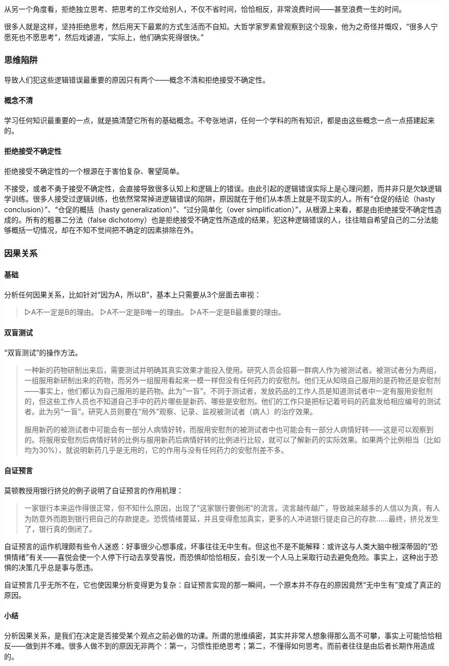 从另一个角度看，拒绝独立思考、把思考的工作交给别人，不仅不省时间，恰恰相反，非常浪费时间——甚至浪费一生的时间。

很多人就是这样，坚持拒绝思考，然后用天下最累的方式生活而不自知。大哲学家罗素曾观察到这个现象，他为之奇怪并慨叹，“很多人宁愿死也不愿思考”，然后戏谑道，“实际上，他们确实死得很快。”

### 思维陷阱

导致人们犯这些逻辑错误最重要的原因只有两个——概念不清和拒绝接受不确定性。

#### 概念不清

学习任何知识最重要的一点，就是搞清楚它所有的基础概念。不夸张地讲，任何一个学科的所有知识，都是由这些概念一点一点搭建起来的。

#### 拒绝接受不确定性

拒绝接受不确定性的一个根源在于害怕复杂、奢望简单。

不接受，或者不勇于接受不确定性，会直接导致很多认知上和逻辑上的错误。由此引起的逻辑错误实际上是心理问题，而并非只是欠缺逻辑学训练。很多人接受过逻辑训练，也依然常常掉进逻辑错误的陷阱，原因就在于他们从本质上就是不现实的人。所有“仓促的结论（hasty conclusion）”、“仓促的概括（hasty generalization）”、“过分简单化（over simplification）”，从根源上来看，都是由拒绝接受不确定性造成的。所有的粗暴二分法（false dichotomy）也是拒绝接受不确定性所造成的结果，犯这种逻辑错误的人，往往暗自希望自己的二分法能够概括一切情况，却在不知不觉间把不确定的因素排除在外。

### 因果关系

#### 基础

分析任何因果关系，比如针对“因为A，所以B”，基本上只需要从3个层面去审视：
> ▷A不一定是B的理由。
> ▷A不一定是B唯一的理由。
> ▷A不一定是B最重要的理由。

#### 双盲测试

“双盲测试”的操作方法。
>一种新的药物研制出来后，需要测试并明确其真实效果才能投入使用。研究人员会招募一群病人作为被测试者。被测试者分为两组，一组服用新研制出来的药物，而另外一组服用看起来一模一样但没有任何药力的安慰剂。他们无从知晓自己服用的是药物还是安慰剂——事实上，他们都认为自己服用的是药物。此为“一盲”。不同于测试者，发放药品的工作人员是知道测试者中一定有服用安慰剂的，但这些工作人员也不知道自己手中的药片哪些是新药、哪些是安慰剂。他们的工作只是把标记着号码的药盒发给相应编号的测试者。此为另“一盲”。研究人员则要在“局外”观察、记录、监视被测试者（病人）的治疗效果。
>
>服用新药的被测试者中可能会有一部分人病情好转，而服用安慰剂的被测试者中也可能会有一部分人病情好转——这是可以观察到的。将服用安慰剂后病情好转的比例与服用新药后病情好转的比例进行比较，就可以了解新药的实际效果。如果两个比例相当（比如均为30%），就说明新药几乎是无用的，它的作用与没有任何药力的安慰剂差不多。

#### 自证预言

莫顿教授用银行挤兑的例子说明了自证预言的作用机理：

>一家银行本来运作得很正常，但不知什么原因，出现了“这家银行要倒闭”的流言。流言越传越广，导致越来越多的人信以为真，有人为防意外而跑到银行把自己的存款提走。恐慌情绪蔓延，并且变得愈加真实，更多的人冲进银行提走自己的存款……最终，挤兑发生了，银行真的倒闭了。

自证预言的运作机理颇有些令人迷惑：好事很少心想事成，坏事往往无中生有。但这也不是不能解释：或许这与人类大脑中根深蒂固的“恐惧情绪”有关——喜悦会使一个人停下行动去享受喜悦，而恐惧却恰恰相反，会引发一个人马上采取行动去避免危险。事实上，这种出于恐惧的决策几乎总是事与愿违。

自证预言几乎无所不在，它也使因果分析变得更为复杂：自证预言实现的那一瞬间，一个原本并不存在的原因竟然“无中生有”变成了真正的原因。

#### 小结

分析因果关系，是我们在决定是否接受某个观点之前必做的功课。所谓的思维缜密，其实并非常人想象得那么高不可攀，事实上可能恰恰相反——做到并不难。很多人做不到的原因无非两个：第一，习惯性拒绝思考；第二，不懂得如何思考。而前者往往是由后者长期作用造成的。
